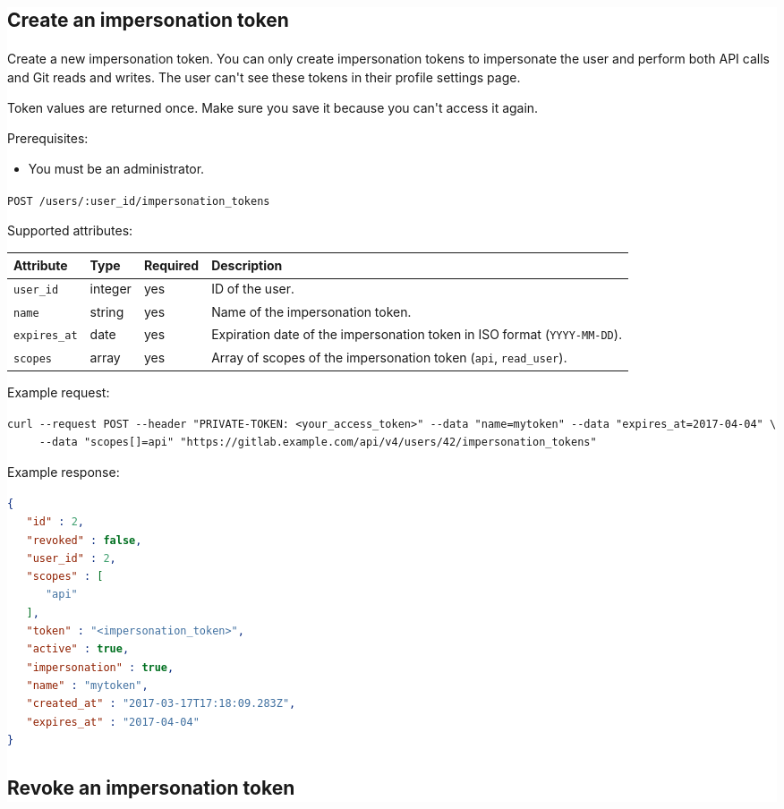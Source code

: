 ## Create an impersonation token

Create a new impersonation token. You can only create impersonation tokens to impersonate the user and perform
both API calls and Git reads and writes. The user can't see these tokens in their profile settings page.

Token values are returned once. Make sure you save it because you can't access it again.

Prerequisites:

- You must be an administrator.

```plaintext
POST /users/:user_id/impersonation_tokens
```

Supported attributes:

| Attribute    | Type    | Required | Description |
|:-------------|:--------|:---------|:------------|
| `user_id`    | integer | yes      | ID of the user. |
| `name`       | string  | yes      | Name of the impersonation token. |
| `expires_at` | date    | yes      | Expiration date of the impersonation token in ISO format (`YYYY-MM-DD`). |
| `scopes`     | array   | yes      | Array of scopes of the impersonation token (`api`, `read_user`). |

Example request:

```shell
curl --request POST --header "PRIVATE-TOKEN: <your_access_token>" --data "name=mytoken" --data "expires_at=2017-04-04" \
     --data "scopes[]=api" "https://gitlab.example.com/api/v4/users/42/impersonation_tokens"
```

Example response:

```json
{
   "id" : 2,
   "revoked" : false,
   "user_id" : 2,
   "scopes" : [
      "api"
   ],
   "token" : "<impersonation_token>",
   "active" : true,
   "impersonation" : true,
   "name" : "mytoken",
   "created_at" : "2017-03-17T17:18:09.283Z",
   "expires_at" : "2017-04-04"
}
```

## Revoke an impersonation token
